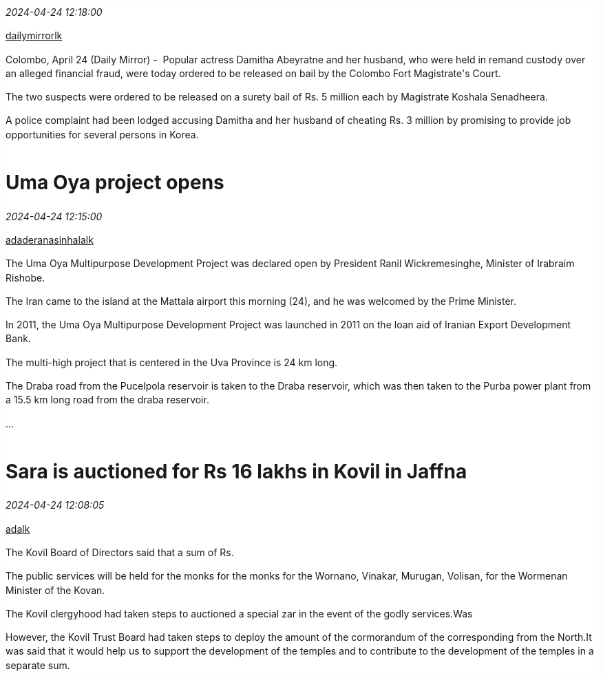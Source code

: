 *2024-04-24 12:18:00*

[dailymirrorlk](https://www.dailymirror.lk/breaking-news/Damitha-husband-granted-bail/108-281278)

Colombo, April 24 (Daily Mirror) -  Popular actress Damitha Abeyratne and her husband, who were held in remand custody over an alleged financial fraud, were today ordered to be released on bail by the Colombo Fort Magistrate's Court.

The two suspects were ordered to be released on a surety bail of Rs. 5 million each by Magistrate Koshala Senadheera.

A police complaint had been lodged accusing Damitha and her husband of cheating Rs. 3 million by promising to provide job opportunities for several persons in Korea.



# Uma Oya project opens

*2024-04-24 12:15:00*

[adaderanasinhalalk](http://sinhala.adaderana.lk/news/195924)

The Uma Oya Multipurpose Development Project was declared open by President Ranil Wickremesinghe, Minister of Irabraim Rishobe.

The Iran came to the island at the Mattala airport this morning (24), and he was welcomed by the Prime Minister.

In 2011, the Uma Oya Multipurpose Development Project was launched in 2011 on the loan aid of Iranian Export Development Bank.

The multi-high project that is centered in the Uva Province is 24 km long.

The Draba road from the Pucelpola reservoir is taken to the Draba reservoir, which was then taken to the Purba power plant from a 15.5 km long road from the draba reservoir.

...



# Sara is auctioned for Rs 16 lakhs in Kovil in Jaffna

*2024-04-24 12:08:05*

[adalk](https://www.ada.lk/breaking_news/යාපනයේ-කෝවිලක-සාරියක්-රුපියල්-ලක්ෂ-16-කට-වෙන්දේසි-වෙයි/11-409237)

The Kovil Board of Directors said that a sum of Rs.

The public services will be held for the monks for the monks for the Wornano, Vinakar, Murugan, Volisan, for the Wormenan Minister of the Kovan.

The Kovil clergyhood had taken steps to auctioned a special zar in the event of the godly services.Was

However, the Kovil Trust Board had taken steps to deploy the amount of the cormorandum of the corresponding from the North.It was said that it would help us to support the development of the temples and to contribute to the development of the temples in a separate sum.
